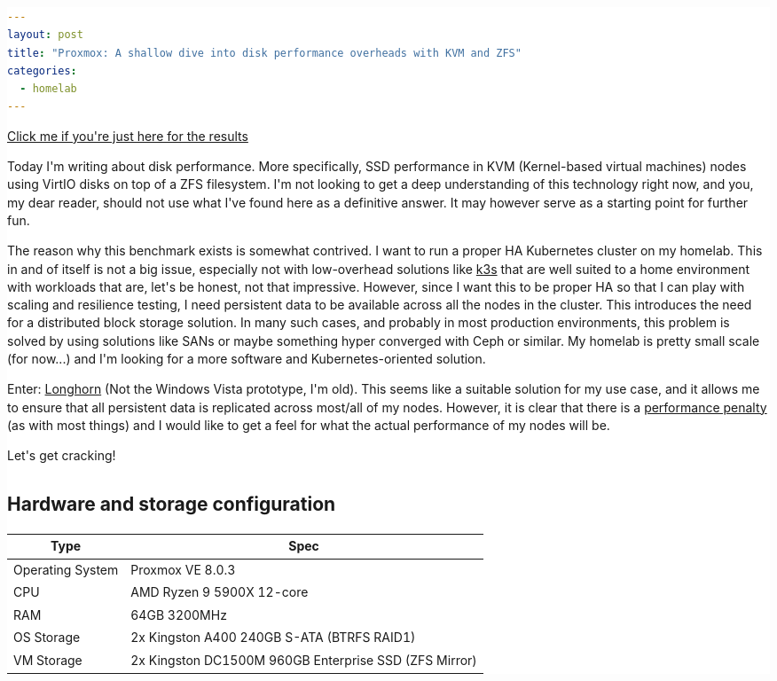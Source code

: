 ```yaml
---
layout: post
title: "Proxmox: A shallow dive into disk performance overheads with KVM and ZFS"
categories:
  - homelab
---
```


[Click me if you're just here for the results](#results)

Today I'm writing about disk performance. More specifically, SSD performance in KVM (Kernel-based virtual machines)
nodes using VirtIO disks on top of a ZFS filesystem. I'm not looking to get a deep understanding of this technology
right now, and you, my dear reader, should not use what I've found here as a definitive answer. It may however serve as
a starting point for further fun.

The reason why this benchmark exists is somewhat contrived. I want to run a proper HA Kubernetes cluster on my homelab.
This in and of itself is not a big issue, especially not with low-overhead solutions like [k3s](https://k3s.io/) that
are well suited to a home environment with workloads that are, let's be honest, not that impressive. However, since I
want this to be proper HA so that I can play with scaling and resilience testing, I need persistent data to be available
across all the nodes in the cluster. This introduces the need for a distributed block storage solution. In many such
cases, and probably in most production environments, this problem is solved by using solutions like SANs or maybe
something hyper converged with Ceph or similar. My homelab is pretty small scale (for now...) and I'm looking for a
more software and Kubernetes-oriented solution.

Enter: [Longhorn](https://longhorn.io/) (Not the Windows Vista prototype, I'm old). This seems like a suitable solution
for my use case, and it allows me to ensure that all persistent data is replicated across most/all of my nodes. However,
it is clear that there is a [performance penalty](https://github.com/longhorn/longhorn/issues/3037) (as with most
things)
and I would like to get a feel for what the actual performance of my nodes will be.

Let's get cracking!

## Hardware and storage configuration

| Type             | Spec                                                  |
|------------------|-------------------------------------------------------|
| Operating System | Proxmox VE 8.0.3                                      |
| CPU              | AMD Ryzen 9 5900X 12-core                             |
| RAM              | 64GB 3200MHz                                          |
| OS Storage       | 2x Kingston A400 240GB S-ATA (BTRFS RAID1)            |
| VM Storage       | 2x Kingston DC1500M 960GB Enterprise SSD (ZFS Mirror) |
